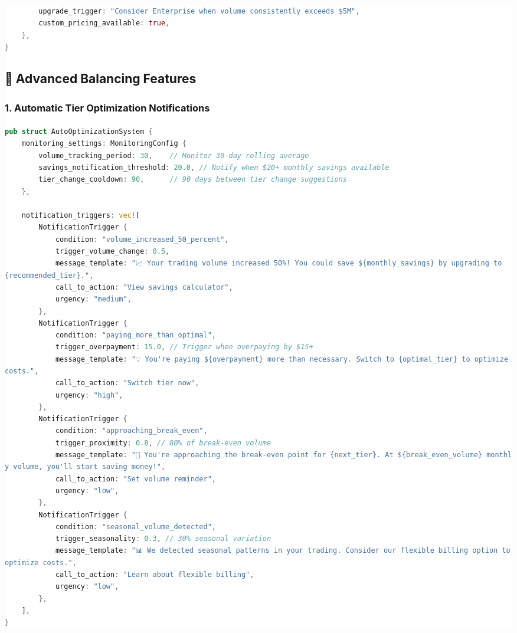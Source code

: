 ```rust
        upgrade_trigger: "Consider Enterprise when volume consistently exceeds $5M",
        custom_pricing_available: true,
    },
}
```

## 🔄 **Advanced Balancing Features**

### **1. Automatic Tier Optimization Notifications**
```rust
pub struct AutoOptimizationSystem {
    monitoring_settings: MonitoringConfig {
        volume_tracking_period: 30,    // Monitor 30-day rolling average
        savings_notification_threshold: 20.0, // Notify when $20+ monthly savings available
        tier_change_cooldown: 90,      // 90 days between tier change suggestions
    },
    
    notification_triggers: vec![
        NotificationTrigger {
            condition: "volume_increased_50_percent",
            trigger_volume_change: 0.5,
            message_template: "📈 Your trading volume increased 50%! You could save ${monthly_savings} by upgrading to {recommended_tier}.",
            call_to_action: "View savings calculator",
            urgency: "medium",
        },
        NotificationTrigger {
            condition: "paying_more_than_optimal",
            trigger_overpayment: 15.0, // Trigger when overpaying by $15+
            message_template: "💡 You're paying ${overpayment} more than necessary. Switch to {optimal_tier} to optimize costs.",
            call_to_action: "Switch tier now",
            urgency: "high",
        },
        NotificationTrigger {
            condition: "approaching_break_even",
            trigger_proximity: 0.8, // 80% of break-even volume
            message_template: "🎯 You're approaching the break-even point for {next_tier}. At ${break_even_volume} monthly volume, you'll start saving money!",
            call_to_action: "Set volume reminder",
            urgency: "low",
        },
        NotificationTrigger {
            condition: "seasonal_volume_detected",
            trigger_seasonality: 0.3, // 30% seasonal variation
            message_template: "📊 We detected seasonal patterns in your trading. Consider our flexible billing option to optimize costs.",
            call_to_action: "Learn about flexible billing",
            urgency: "low",
        },
    ],
}
```
